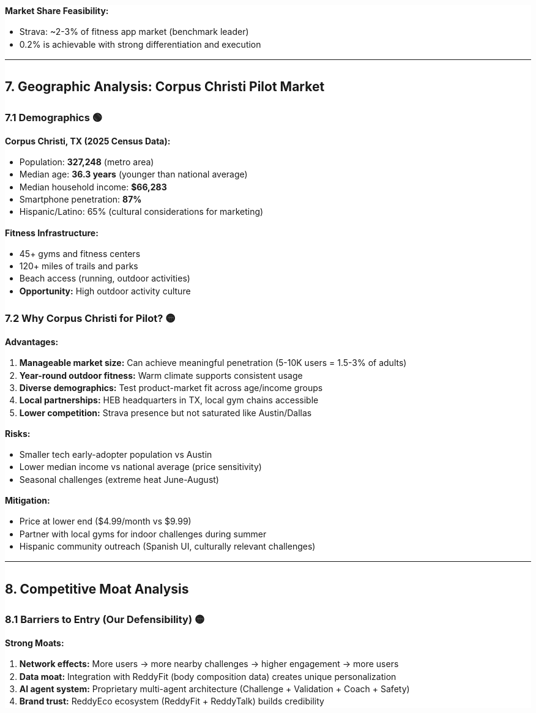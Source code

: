 **Market Share Feasibility:**
- Strava: ~2-3% of fitness app market (benchmark leader)
- 0.2% is achievable with strong differentiation and execution

---

## 7. Geographic Analysis: Corpus Christi Pilot Market

### 7.1 Demographics 🟢

**Corpus Christi, TX (2025 Census Data):**
- Population: **327,248** (metro area)
- Median age: **36.3 years** (younger than national average)
- Median household income: **$66,283**
- Smartphone penetration: **87%**
- Hispanic/Latino: 65% (cultural considerations for marketing)

**Fitness Infrastructure:**
- 45+ gyms and fitness centers
- 120+ miles of trails and parks
- Beach access (running, outdoor activities)
- **Opportunity:** High outdoor activity culture

### 7.2 Why Corpus Christi for Pilot? 🟡

**Advantages:**
1. **Manageable market size:** Can achieve meaningful penetration (5-10K users = 1.5-3% of adults)
2. **Year-round outdoor fitness:** Warm climate supports consistent usage
3. **Diverse demographics:** Test product-market fit across age/income groups
4. **Local partnerships:** HEB headquarters in TX, local gym chains accessible
5. **Lower competition:** Strava presence but not saturated like Austin/Dallas

**Risks:**
- Smaller tech early-adopter population vs Austin
- Lower median income vs national average (price sensitivity)
- Seasonal challenges (extreme heat June-August)

**Mitigation:**
- Price at lower end ($4.99/month vs $9.99)
- Partner with local gyms for indoor challenges during summer
- Hispanic community outreach (Spanish UI, culturally relevant challenges)

---

## 8. Competitive Moat Analysis

### 8.1 Barriers to Entry (Our Defensibility) 🟡

**Strong Moats:**
1. **Network effects:** More users → more nearby challenges → higher engagement → more users
2. **Data moat:** Integration with ReddyFit (body composition data) creates unique personalization
3. **AI agent system:** Proprietary multi-agent architecture (Challenge + Validation + Coach + Safety)
4. **Brand trust:** ReddyEco ecosystem (ReddyFit + ReddyTalk) builds credibility

